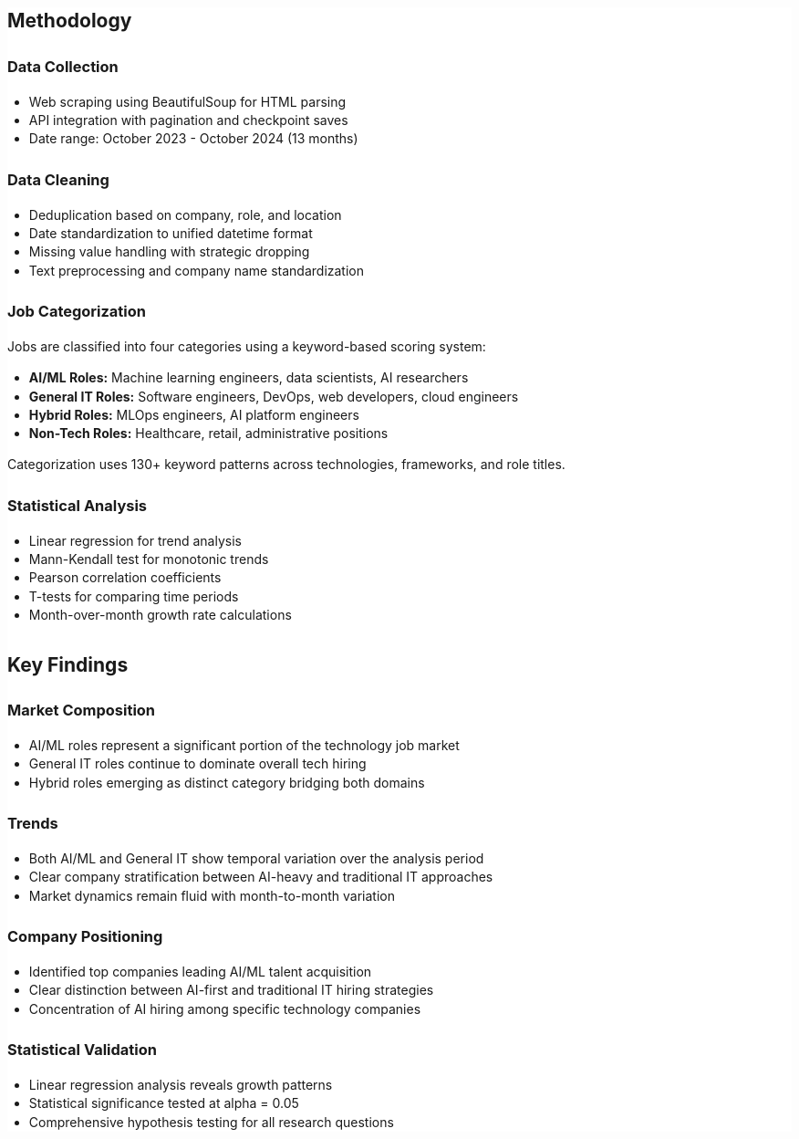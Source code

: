 ## Methodology

### Data Collection
- Web scraping using BeautifulSoup for HTML parsing
- API integration with pagination and checkpoint saves
- Date range: October 2023 - October 2024 (13 months)

### Data Cleaning
- Deduplication based on company, role, and location
- Date standardization to unified datetime format
- Missing value handling with strategic dropping
- Text preprocessing and company name standardization

### Job Categorization

Jobs are classified into four categories using a keyword-based scoring system:

- **AI/ML Roles:** Machine learning engineers, data scientists, AI researchers
- **General IT Roles:** Software engineers, DevOps, web developers, cloud engineers
- **Hybrid Roles:** MLOps engineers, AI platform engineers
- **Non-Tech Roles:** Healthcare, retail, administrative positions

Categorization uses 130+ keyword patterns across technologies, frameworks, and role titles.

### Statistical Analysis

- Linear regression for trend analysis
- Mann-Kendall test for monotonic trends
- Pearson correlation coefficients
- T-tests for comparing time periods
- Month-over-month growth rate calculations

## Key Findings

### Market Composition
- AI/ML roles represent a significant portion of the technology job market
- General IT roles continue to dominate overall tech hiring
- Hybrid roles emerging as distinct category bridging both domains

### Trends
- Both AI/ML and General IT show temporal variation over the analysis period
- Clear company stratification between AI-heavy and traditional IT approaches
- Market dynamics remain fluid with month-to-month variation

### Company Positioning
- Identified top companies leading AI/ML talent acquisition
- Clear distinction between AI-first and traditional IT hiring strategies
- Concentration of AI hiring among specific technology companies

### Statistical Validation
- Linear regression analysis reveals growth patterns
- Statistical significance tested at alpha = 0.05
- Comprehensive hypothesis testing for all research questions
